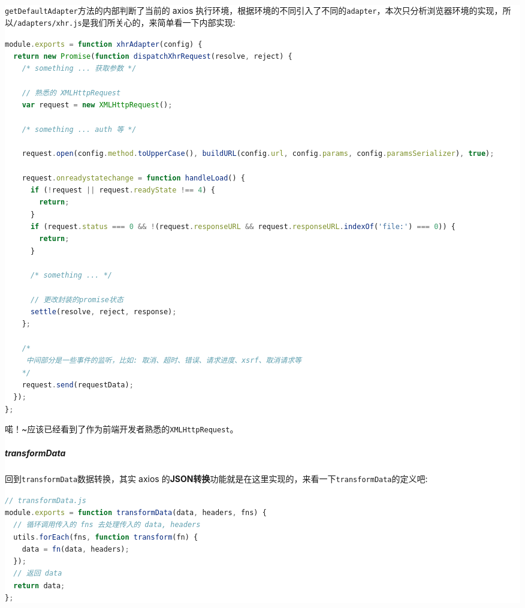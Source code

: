 ```getDefaultAdapter```方法的内部判断了当前的 axios 执行环境，根据环境的不同引入了不同的```adapter```，本次只分析浏览器环境的实现，所以```/adapters/xhr.js```是我们所关心的，来简单看一下内部实现:

```js
module.exports = function xhrAdapter(config) {
  return new Promise(function dispatchXhrRequest(resolve, reject) {
    /* something ... 获取参数 */

    // 熟悉的 XMLHttpRequest
    var request = new XMLHttpRequest();

    /* something ... auth 等 */

    request.open(config.method.toUpperCase(), buildURL(config.url, config.params, config.paramsSerializer), true);

    request.onreadystatechange = function handleLoad() {
      if (!request || request.readyState !== 4) {
        return;
      }
      if (request.status === 0 && !(request.responseURL && request.responseURL.indexOf('file:') === 0)) {
        return;
      }

      /* something ... */

      // 更改封装的promise状态
      settle(resolve, reject, response);
    };

    /*
     中间部分是一些事件的监听，比如: 取消、超时、错误、请求进度、xsrf、取消请求等
    */
    request.send(requestData);
  });
};
```

喏！~应该已经看到了作为前端开发者熟悉的```XMLHttpRequest```。

##### transformData

回到```transformData```数据转换，其实 axios 的**JSON转换**功能就是在这里实现的，来看一下```transformData```的定义吧:

```js
// transformData.js
module.exports = function transformData(data, headers, fns) {
  // 循环调用传入的 fns 去处理传入的 data, headers
  utils.forEach(fns, function transform(fn) {
    data = fn(data, headers);
  });
  // 返回 data
  return data;
};
```
